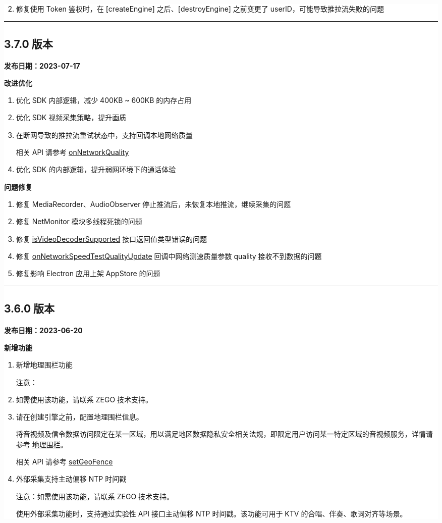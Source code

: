 2. 修复使用 Token 鉴权时，在 [createEngine] 之后、[destroyEngine] 之前变更了 userID，可能导致推拉流失败的问题


---

## 3.7.0 版本 <a id="3.7.0"></a>

**发布日期：2023-07-17**

**改进优化**

1. 优化 SDK 内部逻辑，减少 400KB ~ 600KB 的内存占用

2. 优化 SDK 视频采集策略，提升画质

3. 在断网导致的推拉流重试状态中，支持回调本地网络质量

    相关 API 请参考 [onNetworkQuality](https://doc-zh.zego.im/article/21397#onNetworkQuality)

4. 优化 SDK 的内部逻辑，提升弱网环境下的通话体验

**问题修复**

1. 修复 MediaRecorder、AudioObserver 停止推流后，未恢复本地推流，继续采集的问题

2. 修复 NetMonitor 模块多线程死锁的问题

3. 修复 [isVideoDecoderSupported](https://doc-zh.zego.im/article/api?doc=Express_Video_SDK_API~javascript_electron~class~ZegoExpressEngine#is-video-decoder-supported) 接口返回值类型错误的问题

4. 修复 [onNetworkSpeedTestQualityUpdate](https://doc-zh.zego.im/article/21397#onNetworkSpeedTestQualityUpdate) 回调中网络测速质量参数 quality 接收不到数据的问题

5. 修复影响 Electron 应用上架 AppStore 的问题


---

## 3.6.0 版本 <a id="3.6.0"></a>

**发布日期：2023-06-20**

**新增功能**

1. 新增地理围栏功能

    注意：

1. 如需使用该功能，请联系 ZEGO 技术支持。

2. 请在创建引擎之前，配置地理围栏信息。

    将音视频及信令数据访问限定在某一区域，用以满足地区数据隐私安全相关法规，即限定用户访问某一特定区域的音视频服务，详情请参考 [地理围栏](https://doc-zh.zego.im/)。

    相关 API 请参考 [setGeoFence](https://doc-zh.zego.im/article/api?doc=Express_Video_SDK_API~javascript_electron~class~ZegoExpressEngine#set-geo-fence)

2. 外部采集支持主动偏移 NTP 时间戳

    注意：如需使用该功能，请联系 ZEGO 技术支持。

    使用外部采集功能时，支持通过实验性 API 接口主动偏移 NTP 时间戳。该功能可用于 KTV 的合唱、伴奏、歌词对齐等场景。
